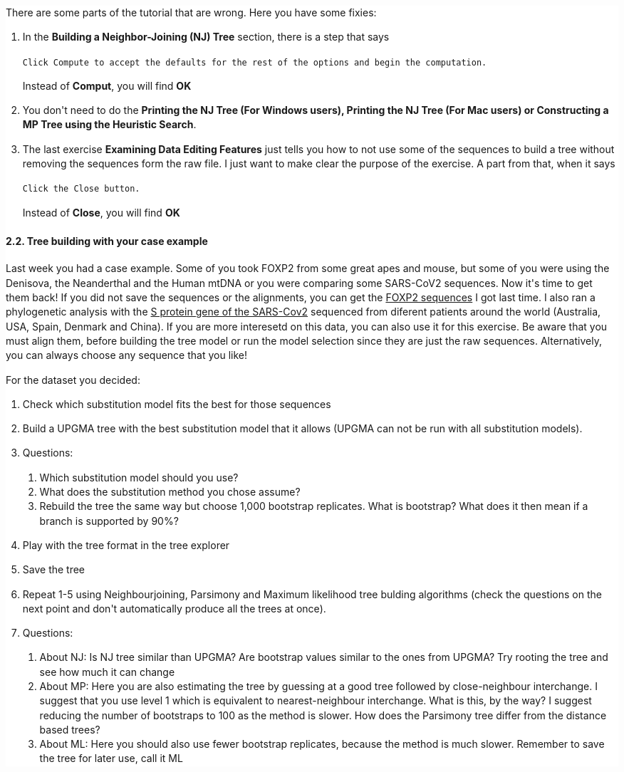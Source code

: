 There are some parts of the tutorial that are wrong. Here you have some fixies:

1. In the **Building a Neighbor-Joining (NJ) Tree** section, there is a step that says

    ```Click Compute to accept the defaults for the rest of the options and begin the computation.```
    
    Instead of **Comput**, you will find **OK**

2. You don't need to do the **Printing the NJ Tree (For Windows users), Printing the NJ Tree (For Mac users) or Constructing a MP Tree using the Heuristic Search**.

3. The last exercise **Examining Data Editing Features** just tells you how to not use some of the sequences to build a tree without removing the sequences form the raw file. I just want to make clear the purpose of the exercise. A part from that, when it says 

    ```Click the Close button.```
    
    Instead of **Close**, you will find **OK**

#### 2.2. Tree building with your case example

Last week you had a case example. Some of you took FOXP2 from some great apes and mouse, but some of you were using the Denisova, the Neanderthal and the Human mtDNA or you were comparing some SARS-CoV2 sequences. Now it's time to get them back! If you did not save the sequences or the alignments, you can get the [FOXP2 sequences](Human_Chimp_Gorilla_Mouse_FOXP2_CDS_DNA_SEQ.fas) I got last time. I also ran a phylogenetic analysis with the [S protein gene of the SARS-Cov2](SARS-Cov2_gene_DNA_SEQ.meg) sequenced from diferent patients around the world (Australia, USA, Spain, Denmark and China). If you are more interesetd on this data, you can also use it for this exercise. Be aware that you must align them, before building the tree model or run the model selection since they are just the raw sequences. Alternatively, you can always choose any sequence that you like!

For the dataset you decided:

1. Check which substitution model fits the best for those sequences
2. Build a UPGMA tree with the best substitution model that it allows (UPGMA can not be run with all substitution models).
3. Questions:

    1. Which substitution model should you use?
    2. What does the substitution method you chose assume?
    3. Rebuild the tree the same way but choose 1,000 bootstrap replicates. What is bootstrap? What does it then mean if a branch is supported by 90%?

4. Play with the tree format in the tree explorer
5. Save the tree
6. Repeat 1-5 using Neighbourjoining, Parsimony and Maximum likelihood tree bulding algorithms (check the questions on the next point and don't automatically produce all the trees at once).
7. Questions: 
    
    1. About NJ: Is NJ tree similar than UPGMA? Are bootstrap values similar to the ones from UPGMA? Try rooting the tree and see how much it can change
    2. About MP: Here you are also estimating the tree by guessing at a good tree followed by close-neighbour interchange. I suggest that you use level 1 which is equivalent to nearest-neighbour interchange. What is this, by the way? I suggest reducing the number of bootstraps to 100 as the method is slower. How does the Parsimony tree differ from the distance based trees?
    3. About ML: Here you should also use fewer bootstrap replicates, because the method is much slower. Remember to save the tree for later use, call it ML
